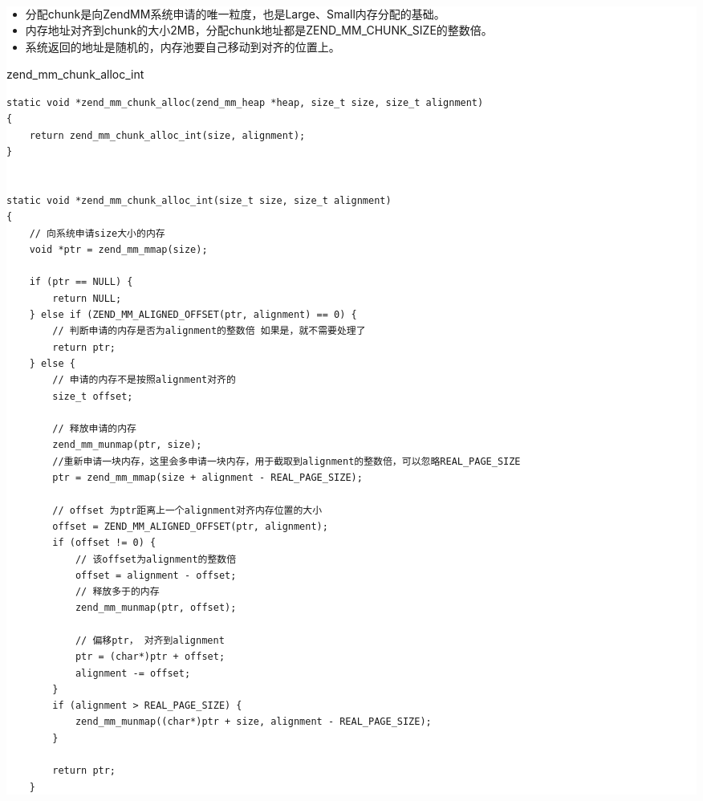 - 分配chunk是向ZendMM系统申请的唯一粒度，也是Large、Small内存分配的基础。
- 内存地址对齐到chunk的大小2MB，分配chunk地址都是ZEND_MM_CHUNK_SIZE的整数倍。
- 系统返回的地址是随机的，内存池要自己移动到对齐的位置上。


zend_mm_chunk_alloc_int
```
static void *zend_mm_chunk_alloc(zend_mm_heap *heap, size_t size, size_t alignment)
{
    return zend_mm_chunk_alloc_int(size, alignment);
}


static void *zend_mm_chunk_alloc_int(size_t size, size_t alignment)
{
    // 向系统申请size大小的内存
    void *ptr = zend_mm_mmap(size);

    if (ptr == NULL) {
        return NULL;
    } else if (ZEND_MM_ALIGNED_OFFSET(ptr, alignment) == 0) {
        // 判断申请的内存是否为alignment的整数倍 如果是，就不需要处理了
        return ptr;
    } else {
        // 申请的内存不是按照alignment对齐的
        size_t offset;

        // 释放申请的内存
        zend_mm_munmap(ptr, size);
        //重新申请一块内存，这里会多申请一块内存，用于截取到alignment的整数倍，可以忽略REAL_PAGE_SIZE
        ptr = zend_mm_mmap(size + alignment - REAL_PAGE_SIZE);

        // offset 为ptr距离上一个alignment对齐内存位置的大小
        offset = ZEND_MM_ALIGNED_OFFSET(ptr, alignment);
        if (offset != 0) {
            // 该offset为alignment的整数倍
            offset = alignment - offset;
            // 释放多于的内存
            zend_mm_munmap(ptr, offset);

            // 偏移ptr， 对齐到alignment
            ptr = (char*)ptr + offset;
            alignment -= offset;
        }
        if (alignment > REAL_PAGE_SIZE) {
            zend_mm_munmap((char*)ptr + size, alignment - REAL_PAGE_SIZE);
        }

        return ptr;
    }
```


